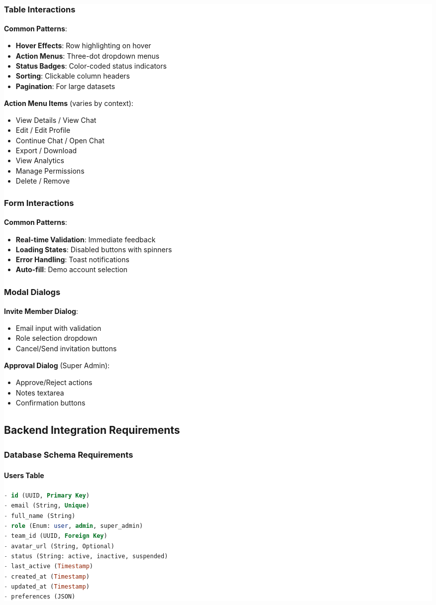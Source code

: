 ### Table Interactions
**Common Patterns**:
- **Hover Effects**: Row highlighting on hover
- **Action Menus**: Three-dot dropdown menus
- **Status Badges**: Color-coded status indicators
- **Sorting**: Clickable column headers
- **Pagination**: For large datasets

**Action Menu Items** (varies by context):
- View Details / View Chat
- Edit / Edit Profile
- Continue Chat / Open Chat
- Export / Download
- View Analytics
- Manage Permissions
- Delete / Remove

### Form Interactions
**Common Patterns**:
- **Real-time Validation**: Immediate feedback
- **Loading States**: Disabled buttons with spinners
- **Error Handling**: Toast notifications
- **Auto-fill**: Demo account selection

### Modal Dialogs
**Invite Member Dialog**:
- Email input with validation
- Role selection dropdown
- Cancel/Send invitation buttons

**Approval Dialog** (Super Admin):
- Approve/Reject actions
- Notes textarea
- Confirmation buttons

## Backend Integration Requirements

### Database Schema Requirements

#### Users Table
```sql
- id (UUID, Primary Key)
- email (String, Unique)
- full_name (String)
- role (Enum: user, admin, super_admin)
- team_id (UUID, Foreign Key)
- avatar_url (String, Optional)
- status (String: active, inactive, suspended)
- last_active (Timestamp)
- created_at (Timestamp)
- updated_at (Timestamp)
- preferences (JSON)
```
